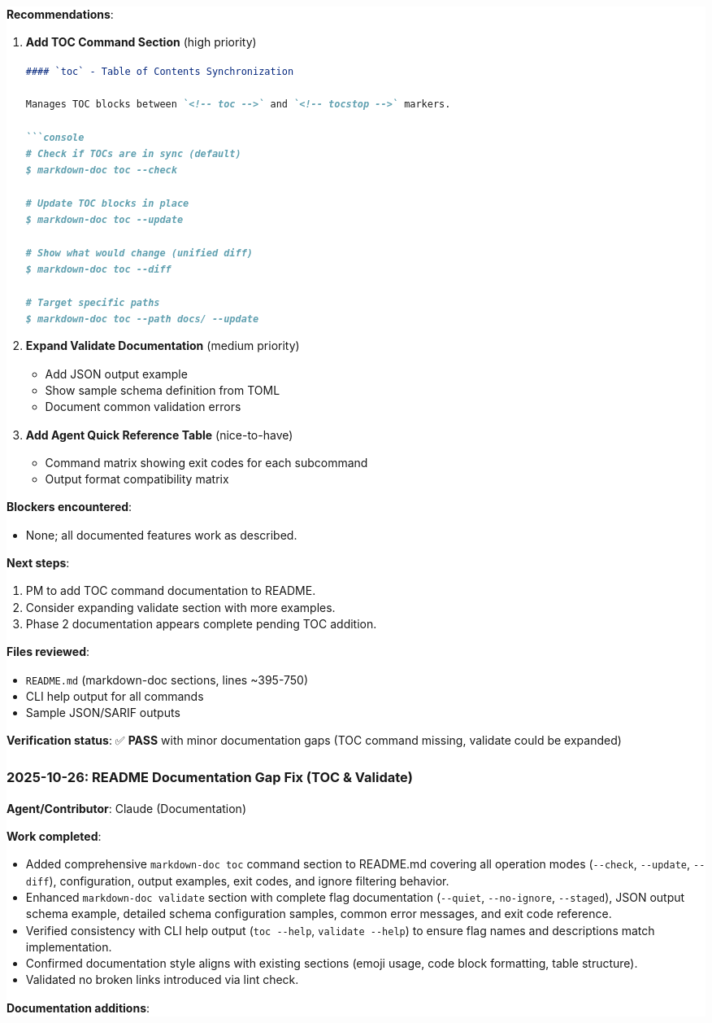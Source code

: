 **Recommendations**:

1. **Add TOC Command Section** (high priority)
   ```markdown
   #### `toc` - Table of Contents Synchronization
   
   Manages TOC blocks between `<!-- toc -->` and `<!-- tocstop -->` markers.
   
   ```console
   # Check if TOCs are in sync (default)
   $ markdown-doc toc --check
   
   # Update TOC blocks in place
   $ markdown-doc toc --update
   
   # Show what would change (unified diff)
   $ markdown-doc toc --diff
   
   # Target specific paths
   $ markdown-doc toc --path docs/ --update
   ```
   ```

2. **Expand Validate Documentation** (medium priority)
   - Add JSON output example
   - Show sample schema definition from TOML
   - Document common validation errors

3. **Add Agent Quick Reference Table** (nice-to-have)
   - Command matrix showing exit codes for each subcommand
   - Output format compatibility matrix

**Blockers encountered**:
- None; all documented features work as described.

**Next steps**:
1. PM to add TOC command documentation to README.
2. Consider expanding validate section with more examples.
3. Phase 2 documentation appears complete pending TOC addition.

**Files reviewed**:
- `README.md` (markdown-doc sections, lines ~395-750)
- CLI help output for all commands
- Sample JSON/SARIF outputs

**Verification status**: ✅ **PASS** with minor documentation gaps (TOC command missing, validate could be expanded)

### 2025-10-26: README Documentation Gap Fix (TOC & Validate)
**Agent/Contributor**: Claude (Documentation)

**Work completed**:
- Added comprehensive `markdown-doc toc` command section to README.md covering all operation modes (`--check`, `--update`, `--diff`), configuration, output examples, exit codes, and ignore filtering behavior.
- Enhanced `markdown-doc validate` section with complete flag documentation (`--quiet`, `--no-ignore`, `--staged`), JSON output schema example, detailed schema configuration samples, common error messages, and exit code reference.
- Verified consistency with CLI help output (`toc --help`, `validate --help`) to ensure flag names and descriptions match implementation.
- Confirmed documentation style aligns with existing sections (emoji usage, code block formatting, table structure).
- Validated no broken links introduced via lint check.

**Documentation additions**:
   ```